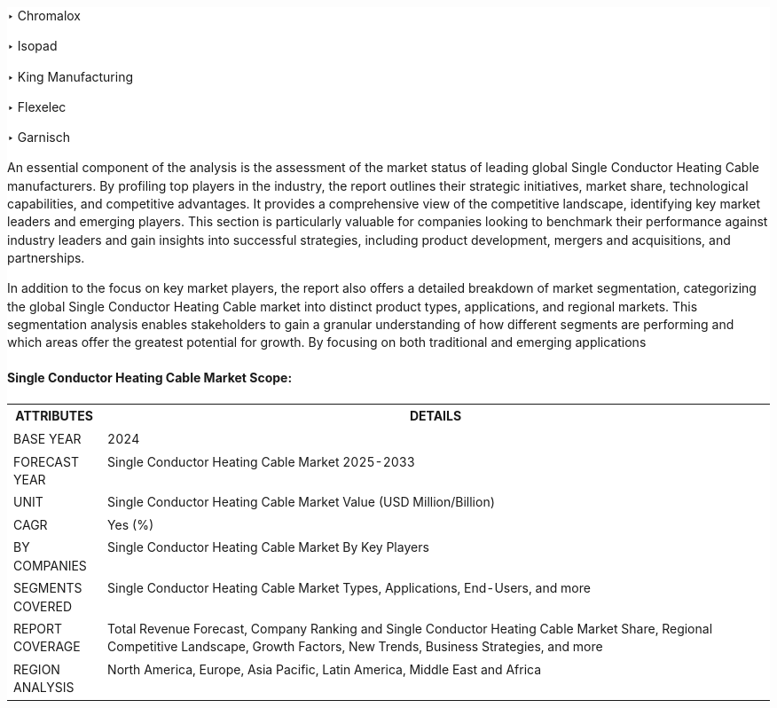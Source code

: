 ‣ Chromalox

‣ Isopad

‣ King Manufacturing

‣ Flexelec

‣ Garnisch

An essential component of the analysis is the assessment of the market status of leading global Single Conductor Heating Cable manufacturers. By profiling top players in the industry, the report outlines their strategic initiatives, market share, technological capabilities, and competitive advantages. It provides a comprehensive view of the competitive landscape, identifying key market leaders and emerging players. This section is particularly valuable for companies looking to benchmark their performance against industry leaders and gain insights into successful strategies, including product development, mergers and acquisitions, and partnerships.

In addition to the focus on key market players, the report also offers a detailed breakdown of market segmentation, categorizing the global Single Conductor Heating Cable market into distinct product types, applications, and regional markets. This segmentation analysis enables stakeholders to gain a granular understanding of how different segments are performing and which areas offer the greatest potential for growth. By focusing on both traditional and emerging applications

<h4>Single Conductor Heating Cable Market Scope:</h4>
<table>
<tr>
<th>ATTRIBUTES</th>
<th>DETAILS</th>
</tr>
<tr>
<td>BASE YEAR</td>
<td>2024</td>
</tr>
<tr>
<td>FORECAST YEAR</td>
<td>Single Conductor Heating Cable Market 2025-2033</td>
</tr>
<tr>
<td>UNIT</td>
<td>Single Conductor Heating Cable Market Value (USD Million/Billion)</td>
<tr>
<td>CAGR</td>
<td>Yes (%)</td>
</tr>
</tr>
<tr>
<td>BY COMPANIES</td>
<td>Single Conductor Heating Cable Market By Key Players</td>
</tr>
<tr>
<td>SEGMENTS COVERED</td>
<td>Single Conductor Heating Cable Market Types, Applications, End-Users, and more</td>
</tr>
<tr>
<td>REPORT COVERAGE</td>
<td>Total Revenue Forecast, Company Ranking and Single Conductor Heating Cable Market Share, Regional Competitive Landscape, Growth Factors, New Trends, Business Strategies, and more</td>
</tr>
<tr>
<td>REGION ANALYSIS</td>
<td>North America, Europe, Asia Pacific, Latin America, Middle East and Africa</td>
</tr>
</table>
